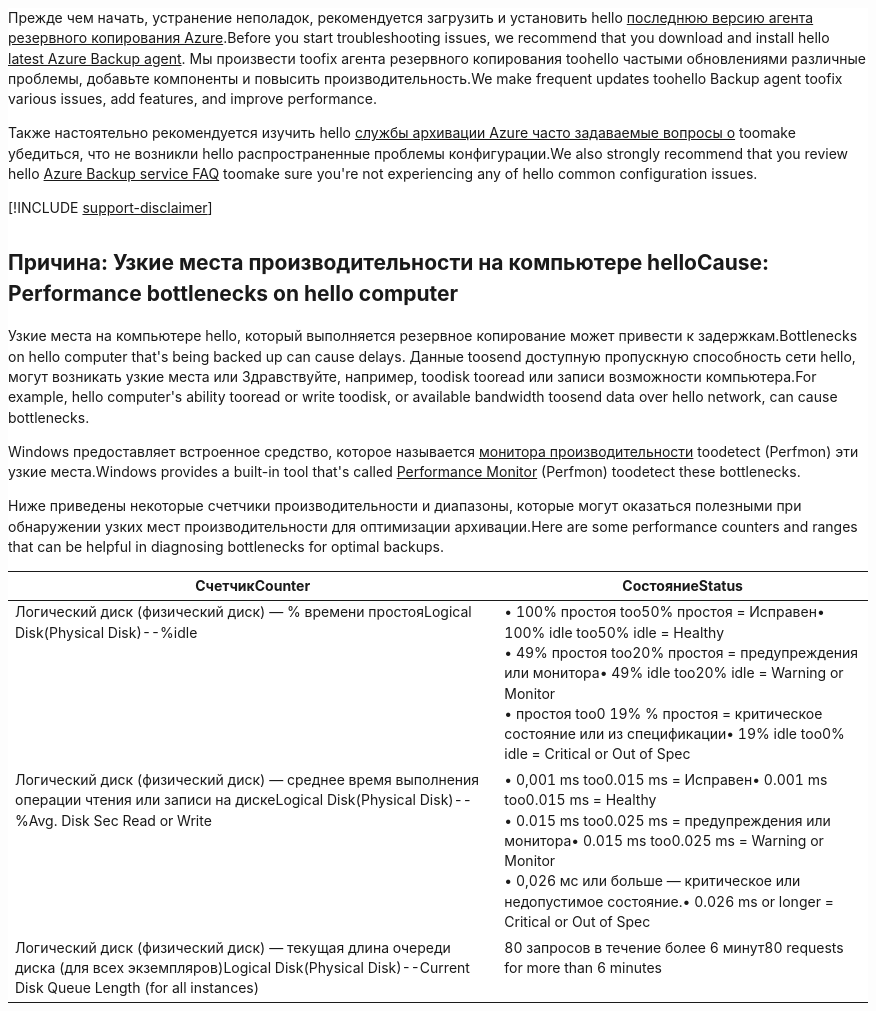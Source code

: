 <span data-ttu-id="72fb1-111">Прежде чем начать, устранение неполадок, рекомендуется загрузить и установить hello [последнюю версию агента резервного копирования Azure](http://aka.ms/azurebackup_agent).</span><span class="sxs-lookup"><span data-stu-id="72fb1-111">Before you start troubleshooting issues, we recommend that you download and install hello [latest Azure Backup agent](http://aka.ms/azurebackup_agent).</span></span> <span data-ttu-id="72fb1-112">Мы произвести toofix агента резервного копирования toohello частыми обновлениями различные проблемы, добавьте компоненты и повысить производительность.</span><span class="sxs-lookup"><span data-stu-id="72fb1-112">We make frequent updates toohello Backup agent toofix various issues, add features, and improve performance.</span></span>

<span data-ttu-id="72fb1-113">Также настоятельно рекомендуется изучить hello [службы архивации Azure часто задаваемые вопросы о](backup-azure-backup-faq.md) toomake убедиться, что не возникли hello распространенные проблемы конфигурации.</span><span class="sxs-lookup"><span data-stu-id="72fb1-113">We also strongly recommend that you review hello [Azure Backup service FAQ](backup-azure-backup-faq.md) toomake sure you're not experiencing any of hello common configuration issues.</span></span>

[!INCLUDE [support-disclaimer](../../includes/support-disclaimer.md)]

<a id="cause1"></a>

## <a name="cause-performance-bottlenecks-on-hello-computer"></a><span data-ttu-id="72fb1-114">Причина: Узкие места производительности на компьютере hello</span><span class="sxs-lookup"><span data-stu-id="72fb1-114">Cause: Performance bottlenecks on hello computer</span></span>
<span data-ttu-id="72fb1-115">Узкие места на компьютере hello, который выполняется резервное копирование может привести к задержкам.</span><span class="sxs-lookup"><span data-stu-id="72fb1-115">Bottlenecks on hello computer that's being backed up can cause delays.</span></span> <span data-ttu-id="72fb1-116">Данные toosend доступную пропускную способность сети hello, могут возникать узкие места или Здравствуйте, например, toodisk tooread или записи возможности компьютера.</span><span class="sxs-lookup"><span data-stu-id="72fb1-116">For example, hello computer's ability tooread or write toodisk, or available bandwidth toosend data over hello network, can cause bottlenecks.</span></span>

<span data-ttu-id="72fb1-117">Windows предоставляет встроенное средство, которое называется [монитора производительности](https://technet.microsoft.com/magazine/2008.08.pulse.aspx) toodetect (Perfmon) эти узкие места.</span><span class="sxs-lookup"><span data-stu-id="72fb1-117">Windows provides a built-in tool that's called [Performance Monitor](https://technet.microsoft.com/magazine/2008.08.pulse.aspx) (Perfmon) toodetect these bottlenecks.</span></span>

<span data-ttu-id="72fb1-118">Ниже приведены некоторые счетчики производительности и диапазоны, которые могут оказаться полезными при обнаружении узких мест производительности для оптимизации архивации.</span><span class="sxs-lookup"><span data-stu-id="72fb1-118">Here are some performance counters and ranges that can be helpful in diagnosing bottlenecks for optimal backups.</span></span>

| <span data-ttu-id="72fb1-119">Счетчик</span><span class="sxs-lookup"><span data-stu-id="72fb1-119">Counter</span></span> | <span data-ttu-id="72fb1-120">Состояние</span><span class="sxs-lookup"><span data-stu-id="72fb1-120">Status</span></span> |
| --- | --- |
| <span data-ttu-id="72fb1-121">Логический диск (физический диск) — % времени простоя</span><span class="sxs-lookup"><span data-stu-id="72fb1-121">Logical Disk(Physical Disk)--%idle</span></span> |<span data-ttu-id="72fb1-122">• 100% простоя too50% простоя = Исправен</span><span class="sxs-lookup"><span data-stu-id="72fb1-122">• 100% idle too50% idle = Healthy</span></span></br><span data-ttu-id="72fb1-123">• 49% простоя too20% простоя = предупреждения или монитора</span><span class="sxs-lookup"><span data-stu-id="72fb1-123">• 49% idle too20% idle = Warning or Monitor</span></span></br><span data-ttu-id="72fb1-124">• простоя too0 19% % простоя = критическое состояние или из спецификации</span><span class="sxs-lookup"><span data-stu-id="72fb1-124">• 19% idle too0% idle = Critical or Out of Spec</span></span> |
| <span data-ttu-id="72fb1-125">Логический диск (физический диск) — среднее время выполнения операции чтения или записи на диске</span><span class="sxs-lookup"><span data-stu-id="72fb1-125">Logical Disk(Physical Disk)--%Avg. Disk Sec Read or Write</span></span> |<span data-ttu-id="72fb1-126">• 0,001 ms too0.015 ms = Исправен</span><span class="sxs-lookup"><span data-stu-id="72fb1-126">• 0.001 ms too0.015 ms  = Healthy</span></span></br><span data-ttu-id="72fb1-127">• 0.015 ms too0.025 ms = предупреждения или монитора</span><span class="sxs-lookup"><span data-stu-id="72fb1-127">• 0.015 ms too0.025 ms = Warning or Monitor</span></span></br><span data-ttu-id="72fb1-128">• 0,026 мс или больше — критическое или недопустимое состояние.</span><span class="sxs-lookup"><span data-stu-id="72fb1-128">• 0.026 ms or longer = Critical or Out of Spec</span></span> |
| <span data-ttu-id="72fb1-129">Логический диск (физический диск) — текущая длина очереди диска (для всех экземпляров)</span><span class="sxs-lookup"><span data-stu-id="72fb1-129">Logical Disk(Physical Disk)--Current Disk Queue Length (for all instances)</span></span> |<span data-ttu-id="72fb1-130">80 запросов в течение более 6 минут</span><span class="sxs-lookup"><span data-stu-id="72fb1-130">80 requests for more than 6 minutes</span></span> |